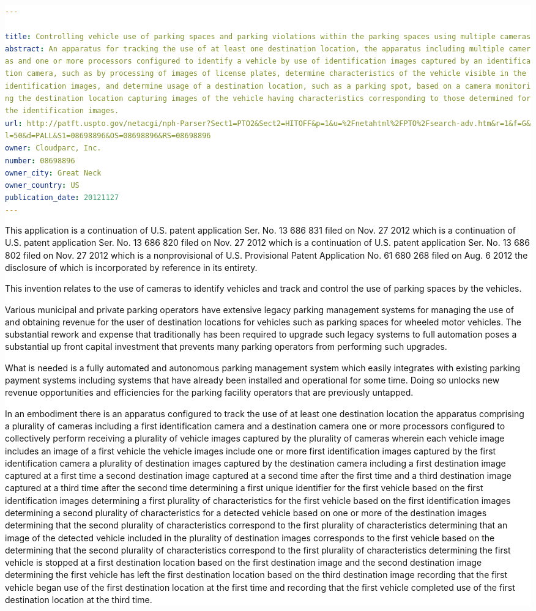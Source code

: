```yaml
---

title: Controlling vehicle use of parking spaces and parking violations within the parking spaces using multiple cameras
abstract: An apparatus for tracking the use of at least one destination location, the apparatus including multiple cameras and one or more processors configured to identify a vehicle by use of identification images captured by an identification camera, such as by processing of images of license plates, determine characteristics of the vehicle visible in the identification images, and determine usage of a destination location, such as a parking spot, based on a camera monitoring the destination location capturing images of the vehicle having characteristics corresponding to those determined for the identification images.
url: http://patft.uspto.gov/netacgi/nph-Parser?Sect1=PTO2&Sect2=HITOFF&p=1&u=%2Fnetahtml%2FPTO%2Fsearch-adv.htm&r=1&f=G&l=50&d=PALL&S1=08698896&OS=08698896&RS=08698896
owner: Cloudparc, Inc.
number: 08698896
owner_city: Great Neck
owner_country: US
publication_date: 20121127
---
```

This application is a continuation of U.S. patent application Ser. No. 13 686 831 filed on Nov. 27 2012 which is a continuation of U.S. patent application Ser. No. 13 686 820 filed on Nov. 27 2012 which is a continuation of U.S. patent application Ser. No. 13 686 802 filed on Nov. 27 2012 which is a nonprovisional of U.S. Provisional Patent Application No. 61 680 268 filed on Aug. 6 2012 the disclosure of which is incorporated by reference in its entirety.

This invention relates to the use of cameras to identify vehicles and track and control the use of parking spaces by the vehicles.

Various municipal and private parking operators have extensive legacy parking management systems for managing the use of and obtaining revenue for the user of destination locations for vehicles such as parking spaces for wheeled motor vehicles. The substantial rework and expense that traditionally has been required to upgrade such legacy systems to full automation poses a substantial up front capital investment that prevents many parking operators from performing such upgrades.

What is needed is a fully automated and autonomous parking management system which easily integrates with existing parking payment systems including systems that have already been installed and operational for some time. Doing so unlocks new revenue opportunities and efficiencies for the parking facility operators that are previously untapped.

In an embodiment there is an apparatus configured to track the use of at least one destination location the apparatus comprising a plurality of cameras including a first identification camera and a destination camera one or more processors configured to collectively perform receiving a plurality of vehicle images captured by the plurality of cameras wherein each vehicle image includes an image of a first vehicle the vehicle images include one or more first identification images captured by the first identification camera a plurality of destination images captured by the destination camera including a first destination image captured at a first time a second destination image captured at a second time after the first time and a third destination image captured at a third time after the second time determining a first unique identifier for the first vehicle based on the first identification images determining a first plurality of characteristics for the first vehicle based on the first identification images determining a second plurality of characteristics for a detected vehicle based on one or more of the destination images determining that the second plurality of characteristics correspond to the first plurality of characteristics determining that an image of the detected vehicle included in the plurality of destination images corresponds to the first vehicle based on the determining that the second plurality of characteristics correspond to the first plurality of characteristics determining the first vehicle is stopped at a first destination location based on the first destination image and the second destination image determining the first vehicle has left the first destination location based on the third destination image recording that the first vehicle began use of the first destination location at the first time and recording that the first vehicle completed use of the first destination location at the third time.
